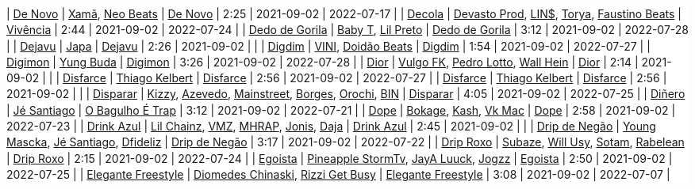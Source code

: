| [De Novo](https://open.spotify.com/track/3xra5OMlRc4MQgD8V0aIxq) | [Xamã](https://open.spotify.com/artist/5YwzDz4RJfTiMHS4tdR5Lf), [Neo Beats](https://open.spotify.com/artist/6PERJZF7wohA034PAxDK0b) | [De Novo](https://open.spotify.com/album/0pEgo6T1sl8cNedAREKVS7) | 2:25 | 2021-09-02 | 2022-07-17 |
| [Decola](https://open.spotify.com/track/5c6hgsw2erTPWlvdHSd5vN) | [Devasto Prod](https://open.spotify.com/artist/0HXL3i1AV3ZRb3BhuzSvOc), [LIN$](https://open.spotify.com/artist/1zkwID7GGhfDfDeKbSN6op), [Torya](https://open.spotify.com/artist/1WWepZwmNRqvNIOpLyX8dh), [Faustino Beats](https://open.spotify.com/artist/6e9S1vnWvykxZMkrun9RhG) | [Vivência](https://open.spotify.com/album/5V6krdiaKsOpG2iU3AekJD) | 2:44 | 2021-09-02 | 2022-07-24 |
| [Dedo de Gorila](https://open.spotify.com/track/1DbhYxlBAeI44B0DcGxU3E) | [Baby T](https://open.spotify.com/artist/5dv1JeruTM0jHepHgHxqTf), [Lil Preto](https://open.spotify.com/artist/3XoSvY0R0C9p9FG7Wb4n4p) | [Dedo de Gorila](https://open.spotify.com/album/6b2Jy374O1FEsw6DXii5bJ) | 3:12 | 2021-09-02 | 2022-07-28 |
| [Dejavu](https://open.spotify.com/track/4WnUiUZyqIF7vP6S4wriKG) | [Japa](https://open.spotify.com/artist/3455RNeKZ9giouA4pde2qA) | [Dejavu](https://open.spotify.com/album/1HyDJJWmrJjfz1txHR17UF) | 2:26 | 2021-09-02 |  |
| [Digdim](https://open.spotify.com/track/2INJV6s1iuaVOIgNXrNtYU) | [VINI](https://open.spotify.com/artist/0UtT89VZyuAqgyq6UxCvY1), [Doidão Beats](https://open.spotify.com/artist/1SY2NQQLliQAXoi0YtGZQm) | [Digdim](https://open.spotify.com/album/4HgvxO2VnJ2vDslzGcY9T2) | 1:54 | 2021-09-02 | 2022-07-27 |
| [Digimon](https://open.spotify.com/track/72WZS9ljLLEWDdGzGmppPK) | [Yung Buda](https://open.spotify.com/artist/34JhhuxlkDFSA5ek4AuZOp) | [Digimon](https://open.spotify.com/album/2OR2yHOFy5HAaXJt3e16H5) | 3:26 | 2021-09-02 | 2022-07-28 |
| [Dior](https://open.spotify.com/track/5wtUQY9UnGkbRlVYxGppry) | [Vulgo FK](https://open.spotify.com/artist/27azwwkxutWL1BWMkgNIh0), [Pedro Lotto](https://open.spotify.com/artist/23ot0eI6ByBW6LrlBfr2bm), [Wall Hein](https://open.spotify.com/artist/5wEgjH2s4SAiffRmzkBqHB) | [Dior](https://open.spotify.com/album/79fVjt1Csv8t5s2XqN2xqN) | 2:14 | 2021-09-02 |  |
| [Disfarce](https://open.spotify.com/track/0trI4oy0dayuYLeZioJHQg) | [Thiago Kelbert](https://open.spotify.com/artist/22kCWlXVaiBMYozPgHQhZM) | [Disfarce](https://open.spotify.com/album/2AWsgoxFjLB27lahfqvP5Y) | 2:56 | 2021-09-02 | 2022-07-27 |
| [Disfarce](https://open.spotify.com/track/4Rx0VjnR16gkAuA322epk4) | [Thiago Kelbert](https://open.spotify.com/artist/22kCWlXVaiBMYozPgHQhZM) | [Disfarce](https://open.spotify.com/album/6tMKjaduCP1Xts8Norkiy6) | 2:56 | 2021-09-02 |  |
| [Disparar](https://open.spotify.com/track/5Rm5tzLlpbBpUorSDETbjg) | [Kizzy](https://open.spotify.com/artist/2NMYOlZHIEsSq7pp5jBjic), [Azevedo](https://open.spotify.com/artist/0wopeyG3WHLoKcmrFD2jrY), [Mainstreet](https://open.spotify.com/artist/25XJqeReVV38w0tR04GGBd), [Borges](https://open.spotify.com/artist/6jBww4kwlSrjaNYP7AQPtX), [Orochi](https://open.spotify.com/artist/3rfM2cGqF6DB0kUyytMkXx), [BIN](https://open.spotify.com/artist/1WXbiUMl1AT9Inb619xPUg) | [Disparar](https://open.spotify.com/album/5SWJ5Ip5T25QjvFaV2bKee) | 4:05 | 2021-09-02 | 2022-07-25 |
| [Diñero](https://open.spotify.com/track/5qEEAaLmldzSSFQjj6eJb3) | [Jé Santiago](https://open.spotify.com/artist/4xKfNBUXa00go8RU9TwwkI) | [O Bagulho É Trap](https://open.spotify.com/album/7sRNPfZfQ9RB3DtMffLPo3) | 3:12 | 2021-09-02 | 2022-07-21 |
| [Dope](https://open.spotify.com/track/3zQ0TTkKUVKTkZuJo9IsQU) | [Bokage](https://open.spotify.com/artist/4npdXEx9VZU1RG7vpAQEyh), [Kash](https://open.spotify.com/artist/4QQfMoY4iQmKwz7Ni1QVpt), [Vk Mac](https://open.spotify.com/artist/62T0up856eHZQ8BE6V6fJs) | [Dope](https://open.spotify.com/album/6xTSy2yx1vCqHgj9l9q5WF) | 2:58 | 2021-09-02 | 2022-07-23 |
| [Drink Azul](https://open.spotify.com/track/6Bfk5Zu1FvwmCVx9QiTUOh) | [Lil Chainz](https://open.spotify.com/artist/6LRVpC7lJ4IYrPNeAiylYB), [VMZ](https://open.spotify.com/artist/5sgcRRQA3HrL1AVk6oMUeg), [MHRAP](https://open.spotify.com/artist/7w4W5Yr7oTBAqhglv0IP87), [Jonis](https://open.spotify.com/artist/12nbzTpTTl5EW9LmNcY7Sn), [Daja](https://open.spotify.com/artist/1oNNEMmzYREXntCGm4kHy9) | [Drink Azul](https://open.spotify.com/album/5t4q2IxXCgVUcFhb8IUg9l) | 2:45 | 2021-09-02 |  |
| [Drip de Negão](https://open.spotify.com/track/2oh7FAxXsH6v3mPqoimTUQ) | [Young Mascka](https://open.spotify.com/artist/5p1071Vgc8NglO8E3JAv4Q), [Jé Santiago](https://open.spotify.com/artist/4xKfNBUXa00go8RU9TwwkI), [Dfideliz](https://open.spotify.com/artist/0oNOkdVXXFaWC9tPb7Ol10) | [Drip de Negão](https://open.spotify.com/album/5L5ZWKwyeKyL6KVnOf5jfn) | 3:17 | 2021-09-02 | 2022-07-22 |
| [Drip Roxo](https://open.spotify.com/track/3i9Y7vH7Xz16vglTa3VOev) | [Subaze](https://open.spotify.com/artist/6V2nPZfgZZHgXhAWtv6FTY), [Will Usy](https://open.spotify.com/artist/3jxqIsWxeRisMfP2rj375R), [Sotam](https://open.spotify.com/artist/0xKbHuoAoxvPu5uGax4d9l), [Rabelean](https://open.spotify.com/artist/7rxik8O3jnnB8AFTKHSYiR) | [Drip Roxo](https://open.spotify.com/album/1kGWNOdh9QjV3MaP3bTEf6) | 2:15 | 2021-09-02 | 2022-07-24 |
| [Egoista](https://open.spotify.com/track/5bIHPD77Tke3czSaUmlJEt) | [Pineapple StormTv](https://open.spotify.com/artist/09U6hmCerKcIJrixubiBjm), [JayA Luuck](https://open.spotify.com/artist/4oxFgud0qa3A1tE6JFpFVp), [Jogzz](https://open.spotify.com/artist/0JdCnTEH50FSYNKnTNVfR2) | [Egoista](https://open.spotify.com/album/0B5WTd7AgAObQSHgTZKE6S) | 2:50 | 2021-09-02 | 2022-07-25 |
| [Elegante Freestyle](https://open.spotify.com/track/4eRGp7WPXTbZVjB5M8ZhGZ) | [Diomedes Chinaski](https://open.spotify.com/artist/6DDTbUgrNrVcAJFVrOjmVK), [Rizzi Get Busy](https://open.spotify.com/artist/4VlgWkOGAvRh8Ke38UvqgO) | [Elegante Freestyle](https://open.spotify.com/album/4WcIG8dVdRmZe5cDFIL0ub) | 3:08 | 2021-09-02 | 2022-07-07 |
